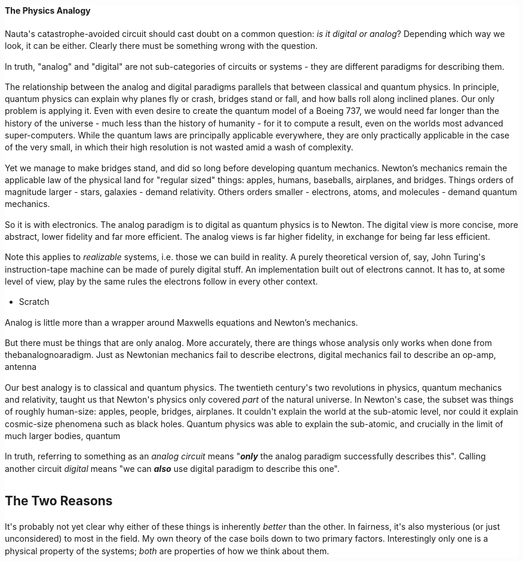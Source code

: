 #### The Physics Analogy 

Nauta's catastrophe-avoided circuit should cast doubt on a common question: *is it digital or analog*?  Depending which way we look, it can be either.  Clearly there must be something wrong with the question. 

In truth, "analog" and "digital" are not sub-categories of circuits or systems - they are different paradigms for describing them.

The relationship between the analog and digital paradigms parallels that between classical and quantum physics.  In principle, quantum physics can explain why planes fly or crash, bridges stand or fall, and how balls roll along inclined planes.  Our only problem is applying it.  Even with even desire to create the quantum model of a Boeing 737, we would need far longer than the history of the universe - much less than the history of humanity - for it to compute a result, even on the worlds most advanced super-computers.  While the quantum laws are principally applicable everywhere, they are only practically applicable in the case of the very small, in which their high resolution is not wasted amid a wash of complexity. 

Yet we manage to make bridges stand, and did so long before developing quantum mechanics.   Newton’s mechanics remain the applicable law of the physical land for "regular sized" things: apples, humans, baseballs, airplanes, and bridges.  Things orders of magnitude larger - stars, galaxies - demand relativity.  Others orders smaller - electrons, atoms, and molecules - demand quantum mechanics. 

So it is with electronics.  The analog paradigm is to digital as quantum physics is to Newton.  The digital view is more concise, more abstract, lower fidelity and far more efficient.  The analog views is far higher fidelity, in exchange for being far less efficient.  

Note this applies to *realizable* systems, i.e. those we can build in reality.  A purely theoretical version of, say, John Turing's instruction-tape machine can be made of purely digital stuff.  An implementation built out of electrons cannot.  It has to, at some level of view, play by the same rules the electrons follow in every other context.

* Scratch 

Analog is little more than a wrapper around Maxwells equations and Newton’s mechanics.  

But there must be things that are only analog.  More accurately, there are things whose analysis only works when done from thebanalognoaradigm.  Just as Newtonian mechanics fail to describe electrons, digital mechanics fail to describe an op-amp, antenna 

  Our best analogy is to classical and quantum physics.  The twentieth century's two revolutions in physics, quantum mechanics and relativity, taught us that Newton's physics only covered *part* of the natural universe.  In Newton's case, the subset was things of roughly human-size: apples, people, bridges, airplanes.  It couldn't explain the world at the sub-atomic level, nor could it explain cosmic-size phenomena such as black holes.  Quantum physics was able to explain the sub-atomic, and crucially in the limit of much larger bodies, quantum

In truth, referring to something as an *analog circuit* means "***only*** the analog paradigm successfully describes this".  Calling another circuit *digital* means "we can ***also*** use digital paradigm to describe this one".  



## The Two Reasons

It's probably not yet clear why either of these things is inherently *better* than the other.  In fairness, it's also mysterious (or just unconsidered) to most in the field.  My own theory of the case boils down to two primary factors.  Interestingly only one is a physical property of the systems; *both* are properties of how we think about them.
